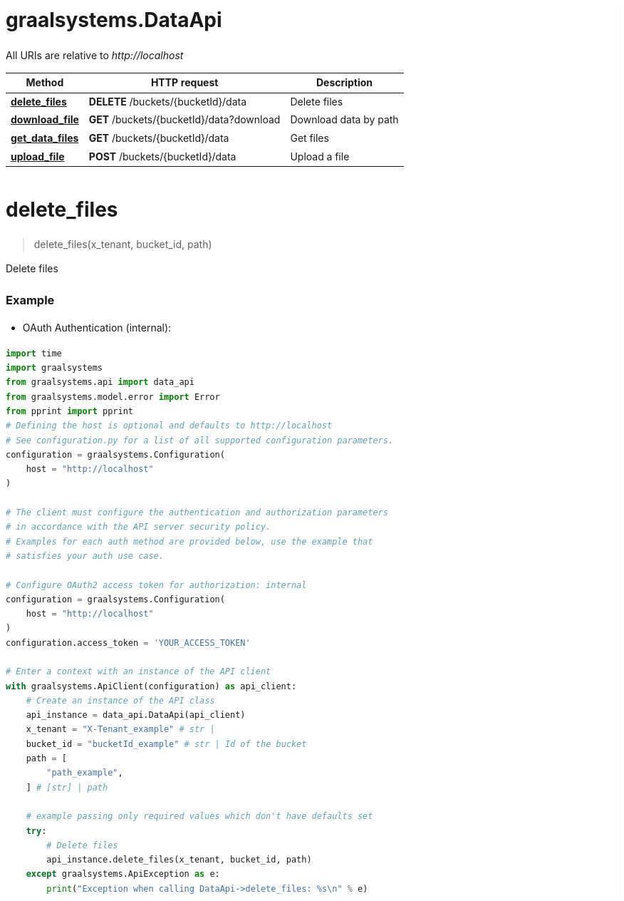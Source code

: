 # graalsystems.DataApi

All URIs are relative to *http://localhost*

Method | HTTP request | Description
------------- | ------------- | -------------
[**delete_files**](DataApi.md#delete_files) | **DELETE** /buckets/{bucketId}/data | Delete files
[**download_file**](DataApi.md#download_file) | **GET** /buckets/{bucketId}/data?download | Download data by path
[**get_data_files**](DataApi.md#get_data_files) | **GET** /buckets/{bucketId}/data | Get files
[**upload_file**](DataApi.md#upload_file) | **POST** /buckets/{bucketId}/data | Upload a file


# **delete_files**
> delete_files(x_tenant, bucket_id, path)

Delete files

### Example

* OAuth Authentication (internal):

```python
import time
import graalsystems
from graalsystems.api import data_api
from graalsystems.model.error import Error
from pprint import pprint
# Defining the host is optional and defaults to http://localhost
# See configuration.py for a list of all supported configuration parameters.
configuration = graalsystems.Configuration(
    host = "http://localhost"
)

# The client must configure the authentication and authorization parameters
# in accordance with the API server security policy.
# Examples for each auth method are provided below, use the example that
# satisfies your auth use case.

# Configure OAuth2 access token for authorization: internal
configuration = graalsystems.Configuration(
    host = "http://localhost"
)
configuration.access_token = 'YOUR_ACCESS_TOKEN'

# Enter a context with an instance of the API client
with graalsystems.ApiClient(configuration) as api_client:
    # Create an instance of the API class
    api_instance = data_api.DataApi(api_client)
    x_tenant = "X-Tenant_example" # str | 
    bucket_id = "bucketId_example" # str | Id of the bucket
    path = [
        "path_example",
    ] # [str] | path

    # example passing only required values which don't have defaults set
    try:
        # Delete files
        api_instance.delete_files(x_tenant, bucket_id, path)
    except graalsystems.ApiException as e:
        print("Exception when calling DataApi->delete_files: %s\n" % e)
```
